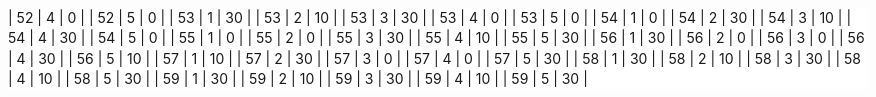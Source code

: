 | 52       | 4               | 0      |
| 52       | 5               | 0      |
| 53       | 1               | 30     |
| 53       | 2               | 10     |
| 53       | 3               | 30     |
| 53       | 4               | 0      |
| 53       | 5               | 0      |
| 54       | 1               | 0      |
| 54       | 2               | 30     |
| 54       | 3               | 10     |
| 54       | 4               | 30     |
| 54       | 5               | 0      |
| 55       | 1               | 0      |
| 55       | 2               | 0      |
| 55       | 3               | 30     |
| 55       | 4               | 10     |
| 55       | 5               | 30     |
| 56       | 1               | 30     |
| 56       | 2               | 0      |
| 56       | 3               | 0      |
| 56       | 4               | 30     |
| 56       | 5               | 10     |
| 57       | 1               | 10     |
| 57       | 2               | 30     |
| 57       | 3               | 0      |
| 57       | 4               | 0      |
| 57       | 5               | 30     |
| 58       | 1               | 30     |
| 58       | 2               | 10     |
| 58       | 3               | 30     |
| 58       | 4               | 10     |
| 58       | 5               | 30     |
| 59       | 1               | 30     |
| 59       | 2               | 10     |
| 59       | 3               | 30     |
| 59       | 4               | 10     |
| 59       | 5               | 30     |